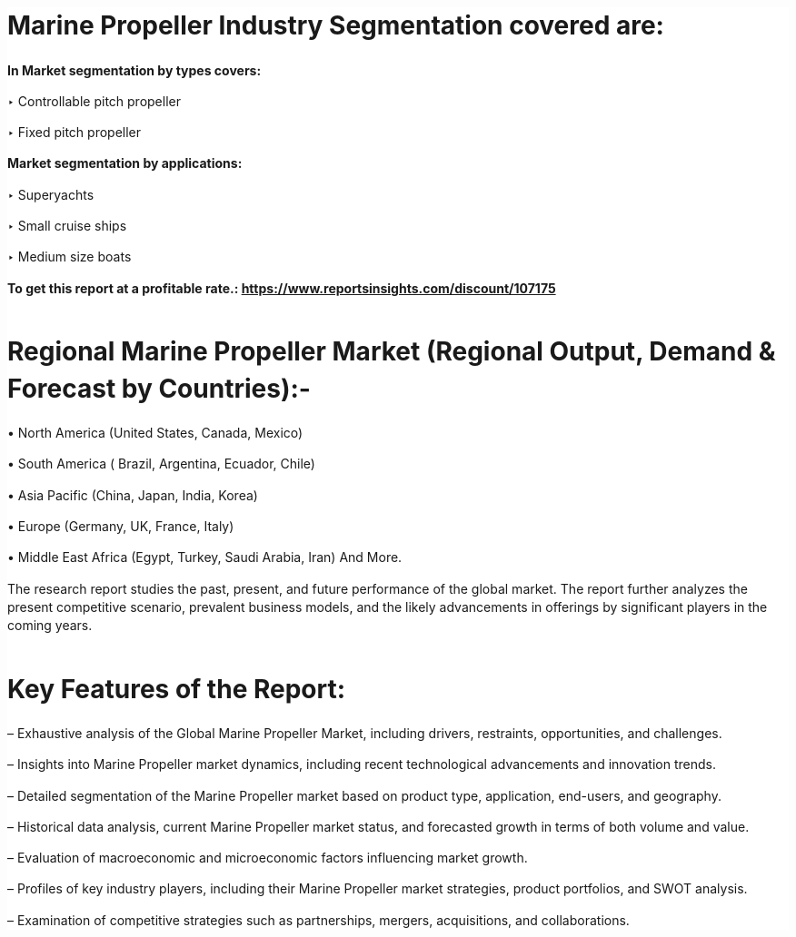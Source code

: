# <strong>Marine Propeller Industry Segmentation covered are:</strong>

<strong>In Market segmentation by types covers:</strong>

‣ Controllable pitch propeller

‣ Fixed pitch propeller

<strong>Market segmentation by applications:</strong>  

‣ Superyachts

‣ Small cruise ships

‣ Medium size boats

<strong>To get this report at a profitable rate.: <a href=https://www.reportsinsights.com/discount/107175>https://www.reportsinsights.com/discount/107175</a></strong>

# <strong>Regional Marine Propeller Market (Regional Output, Demand &amp; Forecast by Countries):-</strong>

• North America (United States, Canada, Mexico)

• South America ( Brazil, Argentina, Ecuador, Chile)

• Asia Pacific (China, Japan, India, Korea)

• Europe (Germany, UK, France, Italy)

• Middle East Africa (Egypt, Turkey, Saudi Arabia, Iran) And More.

The research report studies the past, present, and future performance of the global market. The report further analyzes the present competitive scenario, prevalent business models, and the likely advancements in offerings by significant players in the coming years.

# <strong>Key Features of the Report:</strong>

– Exhaustive analysis of the Global Marine Propeller Market, including drivers, restraints, opportunities, and challenges.

– Insights into Marine Propeller market dynamics, including recent technological advancements and innovation trends.

– Detailed segmentation of the Marine Propeller market based on product type, application, end-users, and geography.

– Historical data analysis, current Marine Propeller market status, and forecasted growth in terms of both volume and value.

– Evaluation of macroeconomic and microeconomic factors influencing market growth.

– Profiles of key industry players, including their Marine Propeller market strategies, product portfolios, and SWOT analysis.

– Examination of competitive strategies such as partnerships, mergers, acquisitions, and collaborations.
